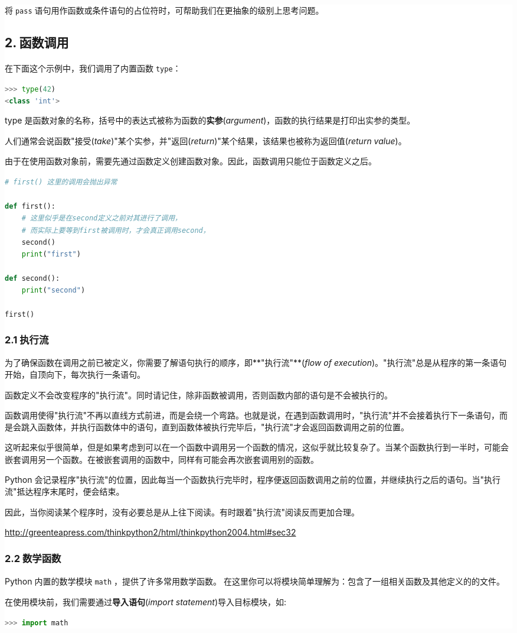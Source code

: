 将 `pass` 语句用作函数或条件语句的占位符时，可帮助我们在更抽象的级别上思考问题。

## 2. 函数调用

在下面这个示例中，我们调用了内置函数 `type`：

```python
>>> type(42)
<class 'int'>
```

type 是函数对象的名称，括号中的表达式被称为函数的**实参**(*argument*)，函数的执行结果是打印出实参的类型。

人们通常会说函数"接受(*take*)"某个实参，并"返回(*return*)"某个结果，该结果也被称为返回值(*return value*)。

由于在使用函数对象前，需要先通过函数定义创建函数对象。因此，函数调用只能位于函数定义之后。

```python
# first() 这里的调用会抛出异常

def first():
    # 这里似乎是在second定义之前对其进行了调用，
    # 而实际上要等到first被调用时，才会真正调用second，
    second() 
    print("first")

def second():
    print("second") 
       
first()
```

### 2.1 执行流

为了确保函数在调用之前已被定义，你需要了解语句执行的顺序，即**"执行流"**(*flow of execution*)。"执行流"总是从程序的第一条语句开始，自顶向下，每次执行一条语句。

函数定义不会改变程序的"执行流"。同时请记住，除非函数被调用，否则函数内部的语句是不会被执行的。

函数调用使得"执行流"不再以直线方式前进，而是会绕一个弯路。也就是说，在遇到函数调用时，"执行流"并不会接着执行下一条语句，而是会跳入函数体，并执行函数体中的语句，直到函数体被执行完毕后，"执行流"才会返回函数调用之前的位置。

这听起来似乎很简单，但是如果考虑到可以在一个函数中调用另一个函数的情况，这似乎就比较复杂了。当某个函数执行到一半时，可能会嵌套调用另一个函数。在被嵌套调用的函数中，同样有可能会再次嵌套调用别的函数。

Python 会记录程序"执行流"的位置，因此每当一个函数执行完毕时，程序便返回函数调用之前的位置，并继续执行之后的语句。当"执行流"抵达程序末尾时，便会结束。

因此，当你阅读某个程序时，没有必要总是从上往下阅读。有时跟着"执行流"阅读反而更加合理。

http://greenteapress.com/thinkpython2/html/thinkpython2004.html#sec32

### 2.2 数学函数

Python 内置的数学模块 `math` ，提供了许多常用数学函数。
在这里你可以将模块简单理解为：包含了一组相关函数及其他定义的的文件。

在使用模块前，我们需要通过**导入语句**(*import statement*)导入目标模块，如:

```python
>>> import math
```
